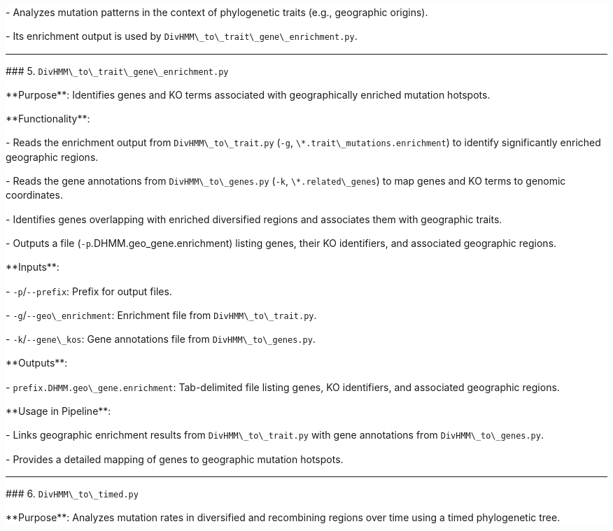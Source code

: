 \- Analyzes mutation patterns in the context of phylogenetic traits (e.g., geographic origins).

\- Its enrichment output is used by `DivHMM\_to\_trait\_gene\_enrichment.py`.



---



\### 5. `DivHMM\_to\_trait\_gene\_enrichment.py`

\*\*Purpose\*\*: Identifies genes and KO terms associated with geographically enriched mutation hotspots.



\*\*Functionality\*\*:

\- Reads the enrichment output from `DivHMM\_to\_trait.py` (`-g`, `\*.trait\_mutations.enrichment`) to identify significantly enriched geographic regions.

\- Reads the gene annotations from `DivHMM\_to\_genes.py` (`-k`, `\*.related\_genes`) to map genes and KO terms to genomic coordinates.

\- Identifies genes overlapping with enriched diversified regions and associates them with geographic traits.

\- Outputs a file (`-p`.DHMM.geo\_gene.enrichment) listing genes, their KO identifiers, and associated geographic regions.



\*\*Inputs\*\*:

\- `-p`/`--prefix`: Prefix for output files.

\- `-g`/`--geo\_enrichment`: Enrichment file from `DivHMM\_to\_trait.py`.

\- `-k`/`--gene\_kos`: Gene annotations file from `DivHMM\_to\_genes.py`.



\*\*Outputs\*\*:

\- `prefix.DHMM.geo\_gene.enrichment`: Tab-delimited file listing genes, KO identifiers, and associated geographic regions.



\*\*Usage in Pipeline\*\*:

\- Links geographic enrichment results from `DivHMM\_to\_trait.py` with gene annotations from `DivHMM\_to\_genes.py`.

\- Provides a detailed mapping of genes to geographic mutation hotspots.



---



\### 6. `DivHMM\_to\_timed.py`

\*\*Purpose\*\*: Analyzes mutation rates in diversified and recombining regions over time using a timed phylogenetic tree.

